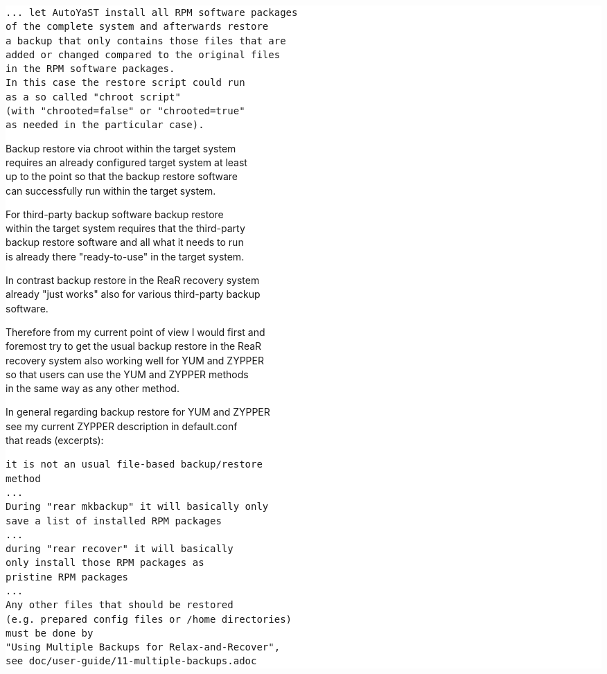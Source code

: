 <pre>
... let AutoYaST install all RPM software packages
of the complete system and afterwards restore
a backup that only contains those files that are
added or changed compared to the original files
in the RPM software packages.
In this case the restore script could run
as a so called "chroot script"
(with "chrooted=false" or "chrooted=true"
as needed in the particular case). 
</pre>

Backup restore via chroot within the target system  
requires an already configured target system at least  
up to the point so that the backup restore software  
can successfully run within the target system.

For third-party backup software backup restore  
within the target system requires that the third-party  
backup restore software and all what it needs to run  
is already there "ready-to-use" in the target system.

In contrast backup restore in the ReaR recovery system  
already "just works" also for various third-party backup  
software.

Therefore from my current point of view I would first and  
foremost try to get the usual backup restore in the ReaR  
recovery system also working well for YUM and ZYPPER  
so that users can use the YUM and ZYPPER methods  
in the same way as any other method.

In general regarding backup restore for YUM and ZYPPER  
see my current ZYPPER description in default.conf  
that reads (excerpts):

<pre>
it is not an usual file-based backup/restore
method
...
During "rear mkbackup" it will basically only
save a list of installed RPM packages
...
during "rear recover" it will basically
only install those RPM packages as
pristine RPM packages
...
Any other files that should be restored
(e.g. prepared config files or /home directories)
must be done by
"Using Multiple Backups for Relax-and-Recover",
see doc/user-guide/11-multiple-backups.adoc
</pre>
